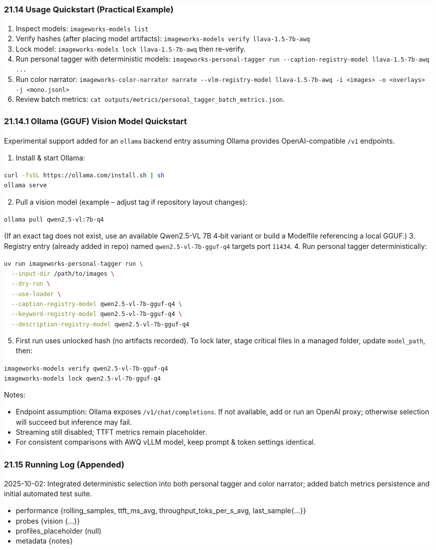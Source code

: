### 21.14 Usage Quickstart (Practical Example)
1. Inspect models: `imageworks-models list`
2. Verify hashes (after placing model artifacts): `imageworks-models verify llava-1.5-7b-awq`
3. Lock model: `imageworks-models lock llava-1.5-7b-awq` then re-verify.
4. Run personal tagger with deterministic models: `imageworks-personal-tagger run --caption-registry-model llava-1.5-7b-awq ...`
5. Run color narrator: `imageworks-color-narrator narrate --vlm-registry-model llava-1.5-7b-awq -i <images> -o <overlays> -j <mono.jsonl>`
6. Review batch metrics: `cat outputs/metrics/personal_tagger_batch_metrics.json`.

### 21.14.1 Ollama (GGUF) Vision Model Quickstart
Experimental support added for an `ollama` backend entry assuming Ollama provides OpenAI-compatible `/v1` endpoints.

1. Install & start Ollama:
  ```bash
  curl -fsSL https://ollama.com/install.sh | sh
  ollama serve
  ```
2. Pull a vision model (example – adjust tag if repository layout changes):
  ```bash
  ollama pull qwen2.5-vl:7b-q4
  ```
  (If an exact tag does not exist, use an available Qwen2.5-VL 7B 4‑bit variant or build a Modelfile referencing a local GGUF.)
3. Registry entry (already added in repo) named `qwen2.5-vl-7b-gguf-q4` targets port `11434`.
4. Run personal tagger deterministically:
  ```bash
  uv run imageworks-personal-tagger run \
    --input-dir /path/to/images \
    --dry-run \
    --use-loader \
    --caption-registry-model qwen2.5-vl-7b-gguf-q4 \
    --keyword-registry-model qwen2.5-vl-7b-gguf-q4 \
    --description-registry-model qwen2.5-vl-7b-gguf-q4
  ```
5. First run uses unlocked hash (no artifacts recorded). To lock later, stage critical files in a managed folder, update `model_path`, then:
  ```bash
  imageworks-models verify qwen2.5-vl-7b-gguf-q4
  imageworks-models lock qwen2.5-vl-7b-gguf-q4
  ```

Notes:
- Endpoint assumption: Ollama exposes `/v1/chat/completions`. If not available, add or run an OpenAI proxy; otherwise selection will succeed but inference may fail.
- Streaming still disabled; TTFT metrics remain placeholder.
- For consistent comparisons with AWQ vLLM model, keep prompt & token settings identical.

### 21.15 Running Log (Appended)
2025-10-02: Integrated deterministic selection into both personal tagger and color narrator; added batch metrics persistence and initial automated test suite.
- performance {rolling_samples, ttft_ms_avg, throughput_toks_per_s_avg, last_sample{...}}
- probes {vision {...}}
- profiles_placeholder (null)
- metadata {notes}
